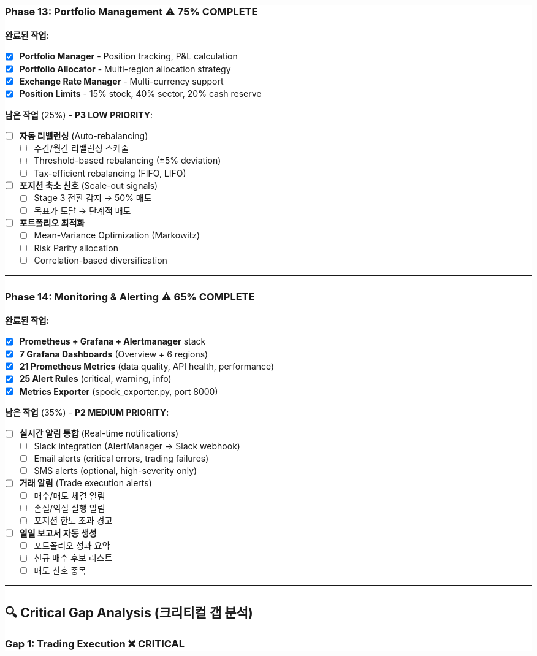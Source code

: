 
### Phase 13: Portfolio Management ⚠️ **75% COMPLETE**

**완료된 작업**:
- [x] **Portfolio Manager** - Position tracking, P&L calculation
- [x] **Portfolio Allocator** - Multi-region allocation strategy
- [x] **Exchange Rate Manager** - Multi-currency support
- [x] **Position Limits** - 15% stock, 40% sector, 20% cash reserve

**남은 작업** (25%) - **P3 LOW PRIORITY**:
- [ ] **자동 리밸런싱** (Auto-rebalancing)
  - [ ] 주간/월간 리밸런싱 스케줄
  - [ ] Threshold-based rebalancing (±5% deviation)
  - [ ] Tax-efficient rebalancing (FIFO, LIFO)
- [ ] **포지션 축소 신호** (Scale-out signals)
  - [ ] Stage 3 전환 감지 → 50% 매도
  - [ ] 목표가 도달 → 단계적 매도
- [ ] **포트폴리오 최적화**
  - [ ] Mean-Variance Optimization (Markowitz)
  - [ ] Risk Parity allocation
  - [ ] Correlation-based diversification

---

### Phase 14: Monitoring & Alerting ⚠️ **65% COMPLETE**

**완료된 작업**:
- [x] **Prometheus + Grafana + Alertmanager** stack
- [x] **7 Grafana Dashboards** (Overview + 6 regions)
- [x] **21 Prometheus Metrics** (data quality, API health, performance)
- [x] **25 Alert Rules** (critical, warning, info)
- [x] **Metrics Exporter** (spock_exporter.py, port 8000)

**남은 작업** (35%) - **P2 MEDIUM PRIORITY**:
- [ ] **실시간 알림 통합** (Real-time notifications)
  - [ ] Slack integration (AlertManager → Slack webhook)
  - [ ] Email alerts (critical errors, trading failures)
  - [ ] SMS alerts (optional, high-severity only)
- [ ] **거래 알림** (Trade execution alerts)
  - [ ] 매수/매도 체결 알림
  - [ ] 손절/익절 실행 알림
  - [ ] 포지션 한도 초과 경고
- [ ] **일일 보고서 자동 생성**
  - [ ] 포트폴리오 성과 요약
  - [ ] 신규 매수 후보 리스트
  - [ ] 매도 신호 종목

---

## 🔍 Critical Gap Analysis (크리티컬 갭 분석)

### Gap 1: Trading Execution ❌ **CRITICAL**
